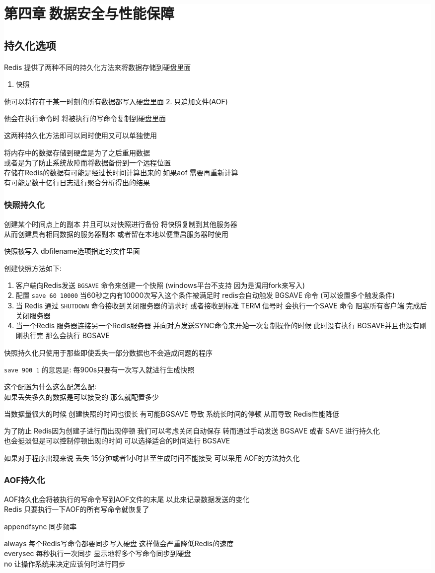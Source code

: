 # 第四章 数据安全与性能保障

## 持久化选项

Redis 提供了两种不同的持久化方法来将数据存储到硬盘里面  
1. 快照 

他可以将存在于某一时刻的所有数据都写入硬盘里面
2. 只追加文件(AOF)

他会在执行命令时 将被执行的写命令复制到硬盘里面  

这两种持久化方法即可以同时使用又可以单独使用  

将内存中的数据存储到硬盘是为了之后重用数据  
或者是为了防止系统故障而将数据备份到一个远程位置  
存储在Redis的数据有可能是经过长时间计算出来的 如果aof 需要再重新计算  
有可能是数十亿行日志进行聚合分析得出的结果  


### 快照持久化

创建某个时间点上的副本 并且可以对快照进行备份 将快照复制到其他服务器  
从而创建具有相同数据的服务器副本 或者留在本地以便重启服务器时使用  

快照被写入 dbfilename选项指定的文件里面  

创建快照方法如下:
1. 客户端向Redis发送 `BGSAVE` 命令来创建一个快照 (windows平台不支持 因为是调用fork来写入)
2. 配置 `save 60 10000` 当60秒之内有10000次写入这个条件被满足时 redis会自动触发 BGSAVE 命令 (可以设置多个触发条件)
3. 当 Redis 通过 `SHUTDOWN` 命令接收到关闭服务器的请求时 或者接收到标准 TERM 信号时 会执行一个SAVE 命令 阻塞所有客户端 完成后关闭服务器
4. 当一个Redis 服务器连接另一个Redis服务器 并向对方发送SYNC命令来开始一次复制操作的时候 此时没有执行 BGSAVE并且也没有刚刚执行完 那么会执行 BGSAVE  

快照持久化只使用于那些即使丢失一部分数据也不会造成问题的程序  

`save 900 1` 的意思是: 每900s只要有一次写入就进行生成快照  

这个配置为什么这么配怎么配:  
如果丢失多久的数据是可以接受的 那么就配置多少  

当数据量很大的时候 创建快照的时间也很长 有可能BGSAVE  导致 系统长时间的停顿 从而导致 Redis性能降低  

为了防止 Redis因为创建子进行而出现停顿 我们可以考虑关闭自动保存 转而通过手动发送 BGSAVE 或者 SAVE 进行持久化  
也会挺淡但是可以控制停顿出现的时间 可以选择适合的时间进行 BGSAVE  

如果对于程序出现来说 丢失 15分钟或者1小时甚至生成时间不能接受 可以采用 AOF的方法持久化  


### AOF持久化

AOF持久化会将被执行的写命令写到AOF文件的末尾 以此来记录数据发送的变化  
Redis 只要执行一下AOF的所有写命令就恢复了  

appendfsync  同步频率  

always 每个Redis写命令都要同步写入硬盘 这样做会严重降低Redis的速度  
everysec 每秒执行一次同步 显示地将多个写命令同步到硬盘  
no 让操作系统来决定应该何时进行同步  
